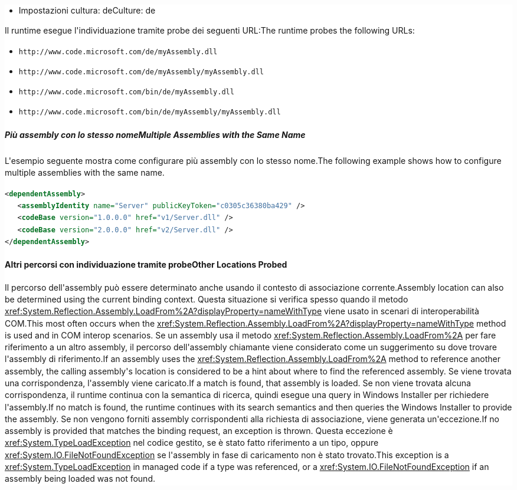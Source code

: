 - <span data-ttu-id="c2d56-261">Impostazioni cultura: de</span><span class="sxs-lookup"><span data-stu-id="c2d56-261">Culture: de</span></span>

<span data-ttu-id="c2d56-262">Il runtime esegue l'individuazione tramite probe dei seguenti URL:</span><span class="sxs-lookup"><span data-stu-id="c2d56-262">The runtime probes the following URLs:</span></span>

- `http://www.code.microsoft.com/de/myAssembly.dll`

- `http://www.code.microsoft.com/de/myAssembly/myAssembly.dll`

- `http://www.code.microsoft.com/bin/de/myAssembly.dll`

- `http://www.code.microsoft.com/bin/de/myAssembly/myAssembly.dll`

##### <a name="multiple-assemblies-with-the-same-name"></a><span data-ttu-id="c2d56-263">Più assembly con lo stesso nome</span><span class="sxs-lookup"><span data-stu-id="c2d56-263">Multiple Assemblies with the Same Name</span></span>

<span data-ttu-id="c2d56-264">L'esempio seguente mostra come configurare più assembly con lo stesso nome.</span><span class="sxs-lookup"><span data-stu-id="c2d56-264">The following example shows how to configure multiple assemblies with the same name.</span></span>

```xml
<dependentAssembly>
   <assemblyIdentity name="Server" publicKeyToken="c0305c36380ba429" />
   <codeBase version="1.0.0.0" href="v1/Server.dll" />
   <codeBase version="2.0.0.0" href="v2/Server.dll" />
</dependentAssembly>
```

#### <a name="other-locations-probed"></a><span data-ttu-id="c2d56-265">Altri percorsi con individuazione tramite probe</span><span class="sxs-lookup"><span data-stu-id="c2d56-265">Other Locations Probed</span></span>

<span data-ttu-id="c2d56-266">Il percorso dell'assembly può essere determinato anche usando il contesto di associazione corrente.</span><span class="sxs-lookup"><span data-stu-id="c2d56-266">Assembly location can also be determined using the current binding context.</span></span> <span data-ttu-id="c2d56-267">Questa situazione si verifica spesso quando il metodo <xref:System.Reflection.Assembly.LoadFrom%2A?displayProperty=nameWithType> viene usato in scenari di interoperabilità COM.</span><span class="sxs-lookup"><span data-stu-id="c2d56-267">This most often occurs when the <xref:System.Reflection.Assembly.LoadFrom%2A?displayProperty=nameWithType> method is used and in COM interop scenarios.</span></span> <span data-ttu-id="c2d56-268">Se un assembly usa il metodo <xref:System.Reflection.Assembly.LoadFrom%2A> per fare riferimento a un altro assembly, il percorso dell'assembly chiamante viene considerato come un suggerimento su dove trovare l'assembly di riferimento.</span><span class="sxs-lookup"><span data-stu-id="c2d56-268">If an assembly uses the <xref:System.Reflection.Assembly.LoadFrom%2A> method to reference another assembly, the calling assembly's location is considered to be a hint about where to find the referenced assembly.</span></span> <span data-ttu-id="c2d56-269">Se viene trovata una corrispondenza, l'assembly viene caricato.</span><span class="sxs-lookup"><span data-stu-id="c2d56-269">If a match is found, that assembly is loaded.</span></span> <span data-ttu-id="c2d56-270">Se non viene trovata alcuna corrispondenza, il runtime continua con la semantica di ricerca, quindi esegue una query in Windows Installer per richiedere l'assembly.</span><span class="sxs-lookup"><span data-stu-id="c2d56-270">If no match is found, the runtime continues with its search semantics and then queries the Windows Installer to provide the assembly.</span></span> <span data-ttu-id="c2d56-271">Se non vengono forniti assembly corrispondenti alla richiesta di associazione, viene generata un'eccezione.</span><span class="sxs-lookup"><span data-stu-id="c2d56-271">If no assembly is provided that matches the binding request, an exception is thrown.</span></span> <span data-ttu-id="c2d56-272">Questa eccezione è <xref:System.TypeLoadException> nel codice gestito, se è stato fatto riferimento a un tipo, oppure <xref:System.IO.FileNotFoundException> se l'assembly in fase di caricamento non è stato trovato.</span><span class="sxs-lookup"><span data-stu-id="c2d56-272">This exception is a <xref:System.TypeLoadException> in managed code if a type was referenced, or a <xref:System.IO.FileNotFoundException> if an assembly being loaded was not found.</span></span>
